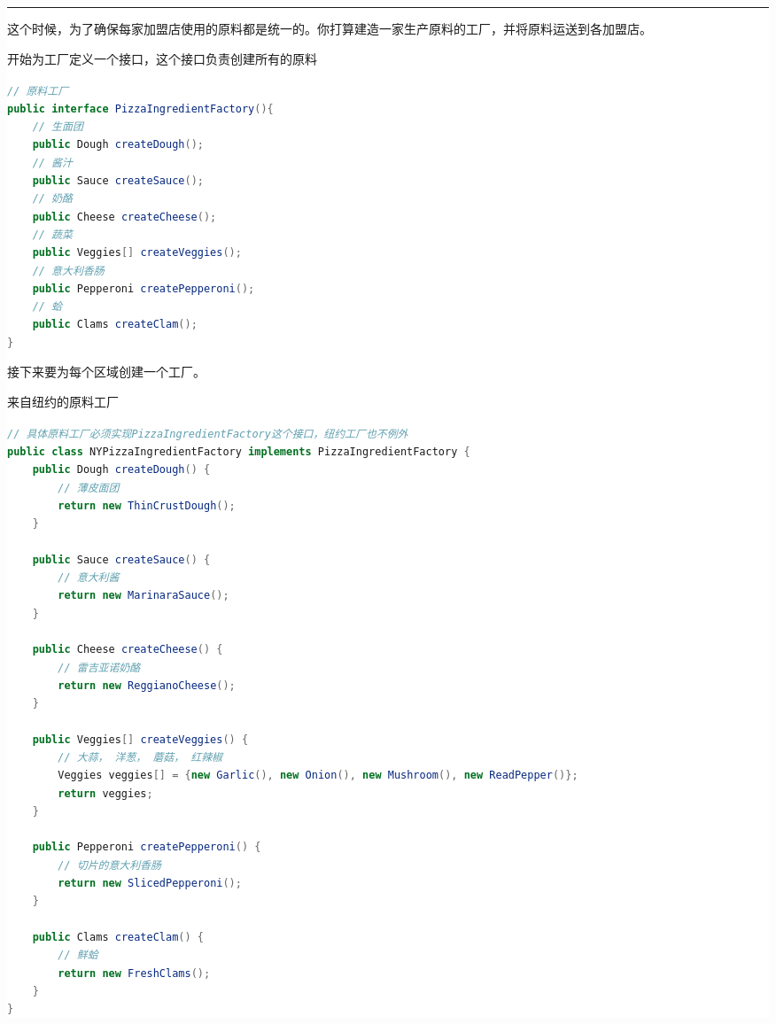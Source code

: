 

---



这个时候，为了确保每家加盟店使用的原料都是统一的。你打算建造一家生产原料的工厂，并将原料运送到各加盟店。



开始为工厂定义一个接口，这个接口负责创建所有的原料

```java
// 原料工厂
public interface PizzaIngredientFactory(){
    // 生面团
    public Dough createDough();
    // 酱汁
    public Sauce createSauce();
    // 奶酪
    public Cheese createCheese();
    // 蔬菜
    public Veggies[] createVeggies();
    // 意大利香肠
    public Pepperoni createPepperoni();
    // 蛤
    public Clams createClam();
}
```

接下来要为每个区域创建一个工厂。

来自纽约的原料工厂

```java
// 具体原料工厂必须实现PizzaIngredientFactory这个接口，纽约工厂也不例外
public class NYPizzaIngredientFactory implements PizzaIngredientFactory {
    public Dough createDough() {
        // 薄皮面团
        return new ThinCrustDough();
    }
    
    public Sauce createSauce() {
        // 意大利酱
        return new MarinaraSauce();
    }
    
    public Cheese createCheese() {
        // 雷吉亚诺奶酪
        return new ReggianoCheese();
    }
    
    public Veggies[] createVeggies() {
        // 大蒜， 洋葱， 蘑菇， 红辣椒
        Veggies veggies[] = {new Garlic(), new Onion(), new Mushroom(), new ReadPepper()};
        return veggies;
    }
    
    public Pepperoni createPepperoni() {
        // 切片的意大利香肠
        return new SlicedPepperoni();
    }
    
    public Clams createClam() {
        // 鲜蛤
        return new FreshClams();
    }
}
```
